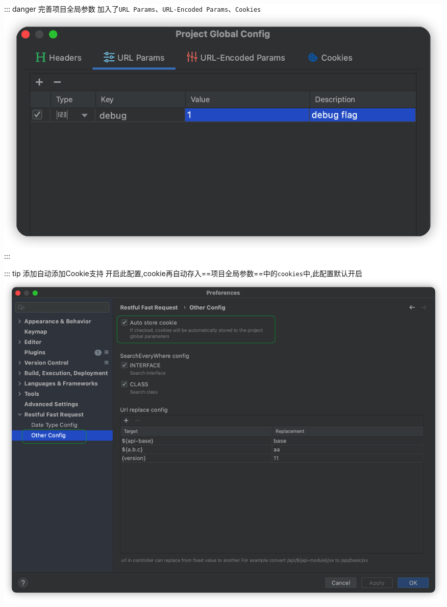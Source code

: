 ::: danger 完善项目全局参数
加入了`URL Params`、`URL-Encoded Params`、`Cookies`
![projectConfigParam](../.vuepress/public/img/projectGlobalParam.png)
:::


::: tip 添加自动添加Cookie支持
开启此配置,cookie再自动存入==项目全局参数==中的`cookies`中,此配置默认开启
![autoStoreCookie](../.vuepress/public/img/autoStoreCookie.png)